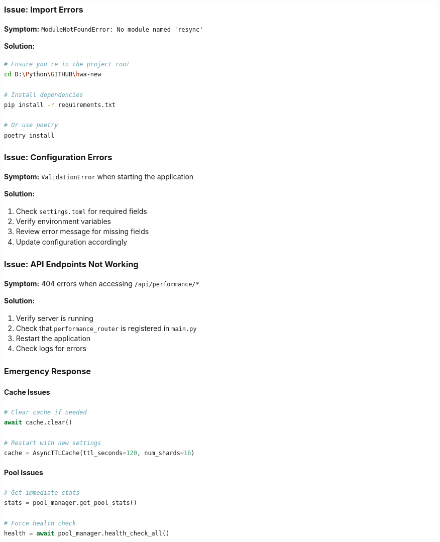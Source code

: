 ### Issue: Import Errors

**Symptom:** `ModuleNotFoundError: No module named 'resync'`

**Solution:**
```bash
# Ensure you're in the project root
cd D:\Python\GITHUB\hwa-new

# Install dependencies
pip install -r requirements.txt

# Or use poetry
poetry install
```

### Issue: Configuration Errors

**Symptom:** `ValidationError` when starting the application

**Solution:**
1. Check `settings.toml` for required fields
2. Verify environment variables
3. Review error message for missing fields
4. Update configuration accordingly

### Issue: API Endpoints Not Working

**Symptom:** 404 errors when accessing `/api/performance/*`

**Solution:**
1. Verify server is running
2. Check that `performance_router` is registered in `main.py`
3. Restart the application
4. Check logs for errors

### Emergency Response

#### Cache Issues
```python
# Clear cache if needed
await cache.clear()

# Restart with new settings
cache = AsyncTTLCache(ttl_seconds=120, num_shards=16)
```

#### Pool Issues
```python
# Get immediate stats
stats = pool_manager.get_pool_stats()

# Force health check
health = await pool_manager.health_check_all()
```
